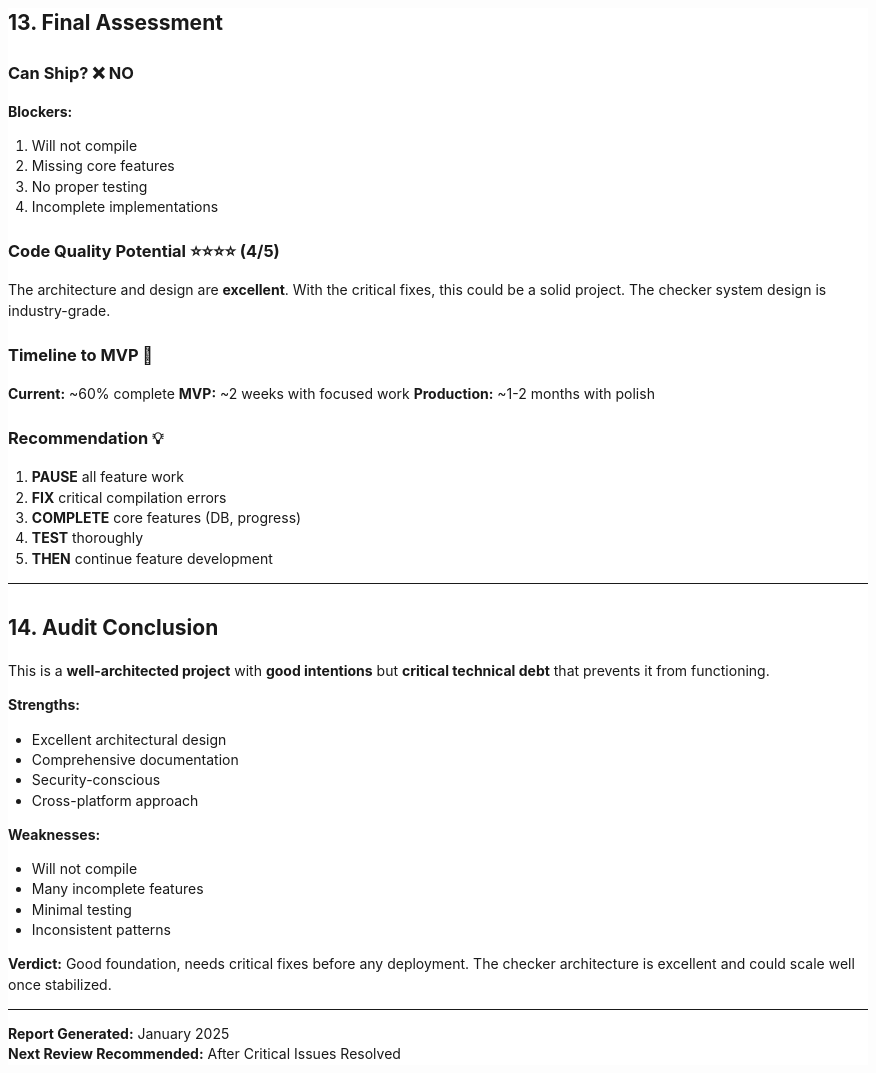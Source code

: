 
## 13. Final Assessment

### Can Ship? ❌ **NO**

**Blockers:**
1. Will not compile
2. Missing core features
3. No proper testing
4. Incomplete implementations

### Code Quality Potential ⭐⭐⭐⭐ (4/5)

The architecture and design are **excellent**. With the critical fixes, this could be a solid project. The checker system design is industry-grade.

### Timeline to MVP 🎯

**Current:** ~60% complete
**MVP:** ~2 weeks with focused work
**Production:** ~1-2 months with polish

### Recommendation 💡

1. **PAUSE** all feature work
2. **FIX** critical compilation errors
3. **COMPLETE** core features (DB, progress)
4. **TEST** thoroughly
5. **THEN** continue feature development

---

## 14. Audit Conclusion

This is a **well-architected project** with **good intentions** but **critical technical debt** that prevents it from functioning.

**Strengths:**
- Excellent architectural design
- Comprehensive documentation
- Security-conscious
- Cross-platform approach

**Weaknesses:**
- Will not compile
- Many incomplete features
- Minimal testing
- Inconsistent patterns

**Verdict:** 
Good foundation, needs critical fixes before any deployment. The checker architecture is excellent and could scale well once stabilized.

---

**Report Generated:** January 2025  
**Next Review Recommended:** After Critical Issues Resolved

